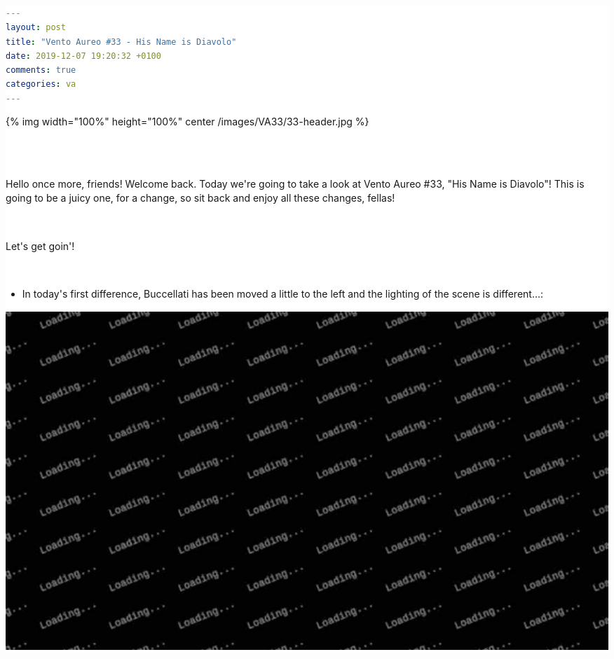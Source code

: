 ```yaml
---
layout: post
title: "Vento Aureo #33 - His Name is Diavolo"
date: 2019-12-07 19:20:32 +0100
comments: true
categories: va
---
```


{% img width="100%" height="100%" center /images/VA33/33-header.jpg %}


<br>
<br>

Hello once more, friends! Welcome back. Today we're going to take a look at Vento Aureo #33, "His Name is Diavolo"! This is going to be a juicy one, for a change, so sit back and enjoy all these changes, fellas!

<br>

Let's get goin'!

<br>

- In today's first difference, Buccellati has been moved a little to the left and the lighting of the scene is different...:

<div id="container1" class="twentytwenty-container">
 <img width="100%" height="100%" class="lazyload" src="./../images/loading.jpg"
 data-src="./../images/VA33/tv-00990-1090px.jpg"
 data-srcset="./../images/VA33/tv-00990-512px.jpg 512w,
 ./../images/VA33/tv-00990-768px.jpg 768w,
 ./../images/VA33/tv-00990-1090px.jpg 1090w"
 sizes="(min-width: 1218px) 1090px,
 (min-width: 768px) 87vw,
 89vw" />